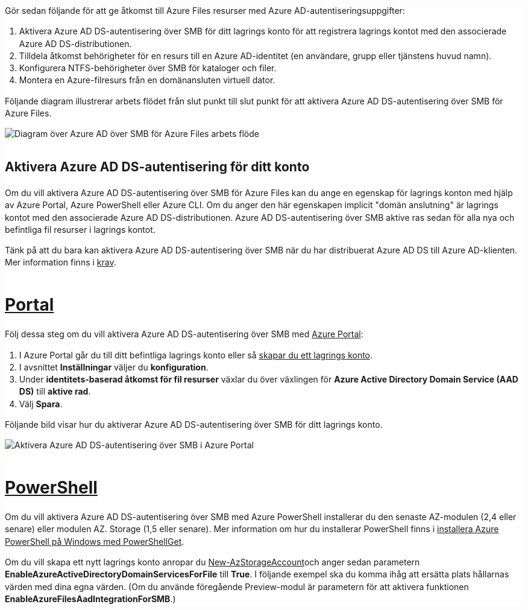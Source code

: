 Gör sedan följande för att ge åtkomst till Azure Files resurser med Azure AD-autentiseringsuppgifter:

1. Aktivera Azure AD DS-autentisering över SMB för ditt lagrings konto för att registrera lagrings kontot med den associerade Azure AD DS-distributionen.
2. Tilldela åtkomst behörigheter för en resurs till en Azure AD-identitet (en användare, grupp eller tjänstens huvud namn).
3. Konfigurera NTFS-behörigheter över SMB för kataloger och filer.
4. Montera en Azure-filresurs från en domänansluten virtuell dator.

Följande diagram illustrerar arbets flödet från slut punkt till slut punkt för att aktivera Azure AD DS-autentisering över SMB för Azure Files.

![Diagram över Azure AD över SMB för Azure Files arbets flöde](media/storage-files-active-directory-enable/azure-active-directory-over-smb-workflow.png)

## <a name="enable-azure-ad-ds-authentication-for-your-account"></a>Aktivera Azure AD DS-autentisering för ditt konto

Om du vill aktivera Azure AD DS-autentisering över SMB för Azure Files kan du ange en egenskap för lagrings konton med hjälp av Azure Portal, Azure PowerShell eller Azure CLI. Om du anger den här egenskapen implicit "domän anslutning" är lagrings kontot med den associerade Azure AD DS-distributionen. Azure AD DS-autentisering över SMB aktive ras sedan för alla nya och befintliga fil resurser i lagrings kontot.

Tänk på att du bara kan aktivera Azure AD DS-autentisering över SMB när du har distribuerat Azure AD DS till Azure AD-klienten. Mer information finns i [krav](#prerequisites).

# <a name="portal"></a>[Portal](#tab/azure-portal)

Följ dessa steg om du vill aktivera Azure AD DS-autentisering över SMB med [Azure Portal](https://portal.azure.com):

1. I Azure Portal går du till ditt befintliga lagrings konto eller så [skapar du ett lagrings konto](../common/storage-account-create.md).
1. I avsnittet **Inställningar** väljer du **konfiguration**.
1. Under **identitets-baserad åtkomst för fil resurser** växlar du över växlingen för **Azure Active Directory Domain Service (AAD DS)** till **aktive rad**.
1. Välj **Spara**.

Följande bild visar hur du aktiverar Azure AD DS-autentisering över SMB för ditt lagrings konto.

![Aktivera Azure AD DS-autentisering över SMB i Azure Portal](media/storage-files-active-directory-enable/portal-enable-active-directory-over-smb.png)

# <a name="powershell"></a>[PowerShell](#tab/azure-powershell)

Om du vill aktivera Azure AD DS-autentisering över SMB med Azure PowerShell installerar du den senaste AZ-modulen (2,4 eller senare) eller modulen AZ. Storage (1,5 eller senare). Mer information om hur du installerar PowerShell finns i [installera Azure PowerShell på Windows med PowerShellGet](/powershell/azure/install-Az-ps).

Om du vill skapa ett nytt lagrings konto anropar du [New-AzStorageAccount](/powershell/module/az.storage/New-azStorageAccount)och anger sedan parametern **EnableAzureActiveDirectoryDomainServicesForFile** till **True**. I följande exempel ska du komma ihåg att ersätta plats hållarnas värden med dina egna värden. (Om du använde föregående Preview-modul är parametern för att aktivera funktionen **EnableAzureFilesAadIntegrationForSMB**.)
